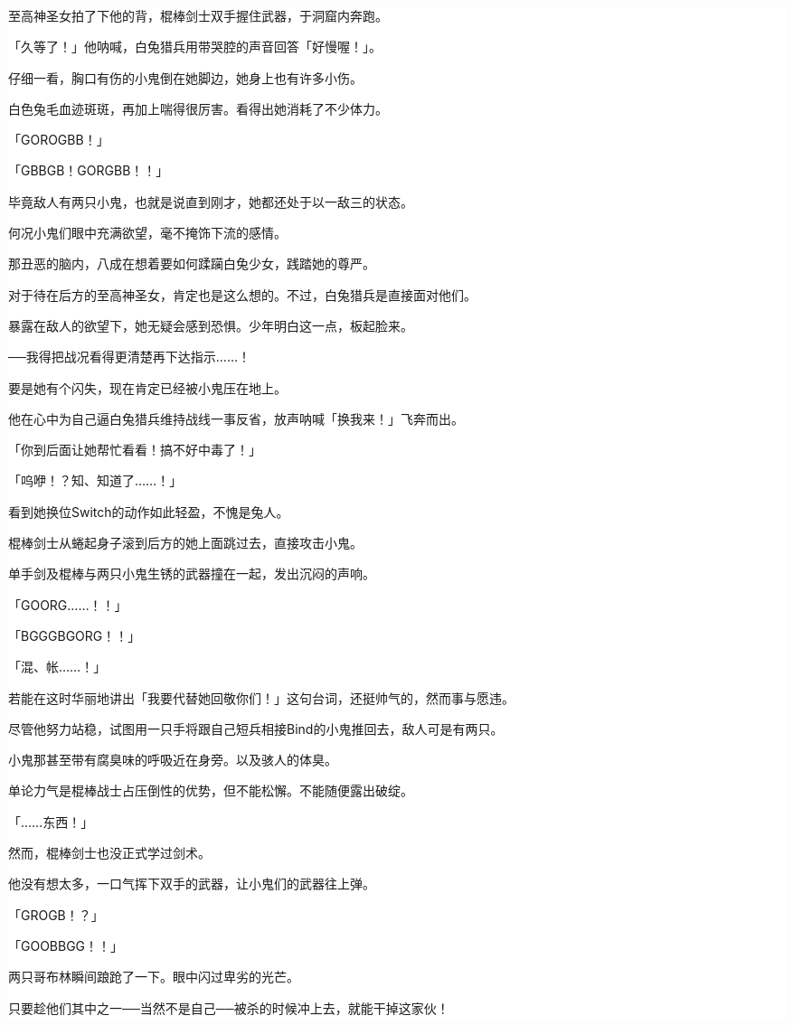 至高神圣女拍了下他的背，棍棒剑士双手握住武器，于洞窟内奔跑。

「久等了！」他呐喊，白兔猎兵用带哭腔的声音回答「好慢喔！」。

仔细一看，胸口有伤的小鬼倒在她脚边，她身上也有许多小伤。

白色兔毛血迹斑斑，再加上喘得很厉害。看得出她消耗了不少体力。

「GOROGBB！」

「GBBGB！GORGBB！！」

毕竟敌人有两只小鬼，也就是说直到刚才，她都还处于以一敌三的状态。

何况小鬼们眼中充满欲望，毫不掩饰下流的感情。

那丑恶的脑内，八成在想着要如何蹂躏白兔少女，践踏她的尊严。

对于待在后方的至高神圣女，肯定也是这么想的。不过，白兔猎兵是直接面对他们。

暴露在敌人的欲望下，她无疑会感到恐惧。少年明白这一点，板起脸来。

──我得把战况看得更清楚再下达指示……！

要是她有个闪失，现在肯定已经被小鬼压在地上。

他在心中为自己逼白兔猎兵维持战线一事反省，放声呐喊「换我来！」飞奔而出。

「你到后面让她帮忙看看！搞不好中毒了！」

「呜咿！？知、知道了……！」

看到她换位Switch的动作如此轻盈，不愧是兔人。

棍棒剑士从蜷起身子滚到后方的她上面跳过去，直接攻击小鬼。

单手剑及棍棒与两只小鬼生锈的武器撞在一起，发出沉闷的声响。

「GOORG……！！」

「BGGGBGORG！！」

「混、帐……！」

若能在这时华丽地讲出「我要代替她回敬你们！」这句台词，还挺帅气的，然而事与愿违。

尽管他努力站稳，试图用一只手将跟自己短兵相接Bind的小鬼推回去，敌人可是有两只。

小鬼那甚至带有腐臭味的呼吸近在身旁。以及骇人的体臭。

单论力气是棍棒战士占压倒性的优势，但不能松懈。不能随便露出破绽。

「……东西！」

然而，棍棒剑士也没正式学过剑术。

他没有想太多，一口气挥下双手的武器，让小鬼们的武器往上弹。

「GROGB！？」

「GOOBBGG！！」

两只哥布林瞬间踉跄了一下。眼中闪过卑劣的光芒。

只要趁他们其中之一──当然不是自己──被杀的时候冲上去，就能干掉这家伙！
